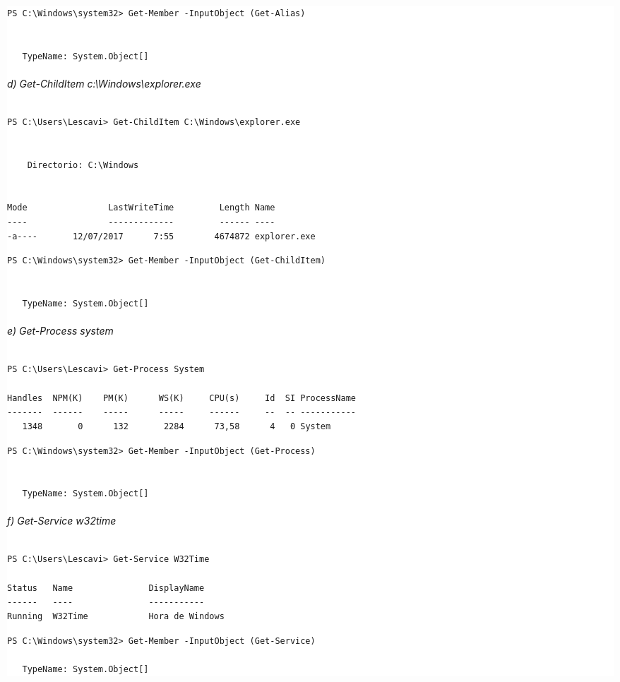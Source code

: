 ```
PS C:\Windows\system32> Get-Member -InputObject (Get-Alias)


   TypeName: System.Object[]
```

###### d) Get-ChildItem c:\Windows\explorer.exe

```
PS C:\Users\Lescavi> Get-ChildItem C:\Windows\explorer.exe


    Directorio: C:\Windows


Mode                LastWriteTime         Length Name
----                -------------         ------ ----
-a----       12/07/2017      7:55        4674872 explorer.exe
```

```
PS C:\Windows\system32> Get-Member -InputObject (Get-ChildItem)


   TypeName: System.Object[]
```

###### e) Get-Process system

```
PS C:\Users\Lescavi> Get-Process System

Handles  NPM(K)    PM(K)      WS(K)     CPU(s)     Id  SI ProcessName
-------  ------    -----      -----     ------     --  -- -----------
   1348       0      132       2284      73,58      4   0 System
```

```
PS C:\Windows\system32> Get-Member -InputObject (Get-Process)


   TypeName: System.Object[]
```

###### f) Get-Service w32time

```
PS C:\Users\Lescavi> Get-Service W32Time

Status   Name               DisplayName
------   ----               -----------
Running  W32Time            Hora de Windows
```
```
PS C:\Windows\system32> Get-Member -InputObject (Get-Service)

   TypeName: System.Object[]
```
